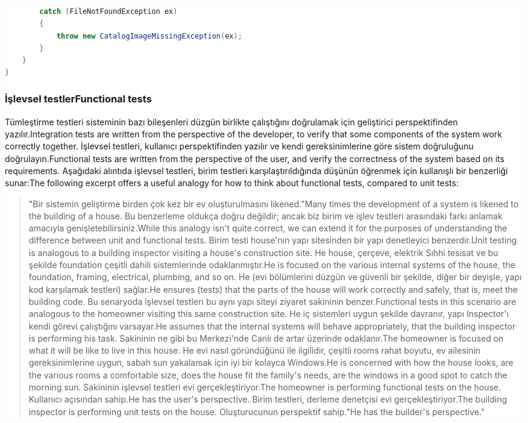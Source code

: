 ```csharp
        catch (FileNotFoundException ex)
        {
            throw new CatalogImageMissingException(ex);
        }
    }
}
```

### <a name="functional-tests"></a><span data-ttu-id="6b120-141">İşlevsel testler</span><span class="sxs-lookup"><span data-stu-id="6b120-141">Functional tests</span></span>

<span data-ttu-id="6b120-142">Tümleştirme testleri sisteminin bazı bileşenleri düzgün birlikte çalıştığını doğrulamak için geliştirici perspektifinden yazılır.</span><span class="sxs-lookup"><span data-stu-id="6b120-142">Integration tests are written from the perspective of the developer, to verify that some components of the system work correctly together.</span></span> <span data-ttu-id="6b120-143">İşlevsel testleri, kullanıcı perspektifinden yazılır ve kendi gereksinimlerine göre sistem doğruluğunu doğrulayın.</span><span class="sxs-lookup"><span data-stu-id="6b120-143">Functional tests are written from the perspective of the user, and verify the correctness of the system based on its requirements.</span></span> <span data-ttu-id="6b120-144">Aşağıdaki alıntıda işlevsel testleri, birim testleri karşılaştırıldığında düşünün öğrenmek için kullanışlı bir benzerliği sunar:</span><span class="sxs-lookup"><span data-stu-id="6b120-144">The following excerpt offers a useful analogy for how to think about functional tests, compared to unit tests:</span></span>

> <span data-ttu-id="6b120-145">"Bir sistemin geliştirme birden çok kez bir ev oluşturulmasını likened.</span><span class="sxs-lookup"><span data-stu-id="6b120-145">"Many times the development of a system is likened to the building of a house.</span></span> <span data-ttu-id="6b120-146">Bu benzerleme oldukça doğru değildir; ancak biz birim ve işlev testleri arasındaki farkı anlamak amacıyla genişletebilirsiniz.</span><span class="sxs-lookup"><span data-stu-id="6b120-146">While this analogy isn't quite correct, we can extend it for the purposes of understanding the difference between unit and functional tests.</span></span> <span data-ttu-id="6b120-147">Birim testi house'nın yapı sitesinden bir yapı denetleyici benzerdir.</span><span class="sxs-lookup"><span data-stu-id="6b120-147">Unit testing is analogous to a building inspector visiting a house's construction site.</span></span> <span data-ttu-id="6b120-148">He house, çerçeve, elektrik Sıhhi tesisat ve bu şekilde foundation çeşitli dahili sistemlerinde odaklanmıştır.</span><span class="sxs-lookup"><span data-stu-id="6b120-148">He is focused on the various internal systems of the house, the foundation, framing, electrical, plumbing, and so on.</span></span> <span data-ttu-id="6b120-149">He (evi bölümlerini düzgün ve güvenli bir şekilde, diğer bir deyişle, yapı kod karşılamak testleri) sağlar.</span><span class="sxs-lookup"><span data-stu-id="6b120-149">He ensures (tests) that the parts of the house will work correctly and safely, that is, meet the building code.</span></span> <span data-ttu-id="6b120-150">Bu senaryoda işlevsel testleri bu aynı yapı siteyi ziyaret sakininin benzer.</span><span class="sxs-lookup"><span data-stu-id="6b120-150">Functional tests in this scenario are analogous to the homeowner visiting this same construction site.</span></span> <span data-ttu-id="6b120-151">He iç sistemleri uygun şekilde davranır, yapı Inspector'ı kendi görevi çalıştığını varsayar.</span><span class="sxs-lookup"><span data-stu-id="6b120-151">He assumes that the internal systems will behave appropriately, that the building inspector is performing his task.</span></span> <span data-ttu-id="6b120-152">Sakininin ne gibi bu Merkezi'nde Canlı de artar üzerinde odaklanır.</span><span class="sxs-lookup"><span data-stu-id="6b120-152">The homeowner is focused on what it will be like to live in this house.</span></span> <span data-ttu-id="6b120-153">He evi nasıl göründüğünü ile ilgilidir, çeşitli rooms rahat boyutu, ev ailesinin gereksinimlerine uygun, sabah sun yakalamak için iyi bir kolayca Windows.</span><span class="sxs-lookup"><span data-stu-id="6b120-153">He is concerned with how the house looks, are the various rooms a comfortable size, does the house fit the family's needs, are the windows in a good spot to catch the morning sun.</span></span> <span data-ttu-id="6b120-154">Sakininin işlevsel testleri evi gerçekleştiriyor.</span><span class="sxs-lookup"><span data-stu-id="6b120-154">The homeowner is performing functional tests on the house.</span></span> <span data-ttu-id="6b120-155">Kullanıcı açısından sahip.</span><span class="sxs-lookup"><span data-stu-id="6b120-155">He has the user's perspective.</span></span> <span data-ttu-id="6b120-156">Birim testleri, derleme denetçisi evi gerçekleştiriyor.</span><span class="sxs-lookup"><span data-stu-id="6b120-156">The building inspector is performing unit tests on the house.</span></span> <span data-ttu-id="6b120-157">Oluşturucunun perspektif sahip."</span><span class="sxs-lookup"><span data-stu-id="6b120-157">He has the builder's perspective."</span></span>
